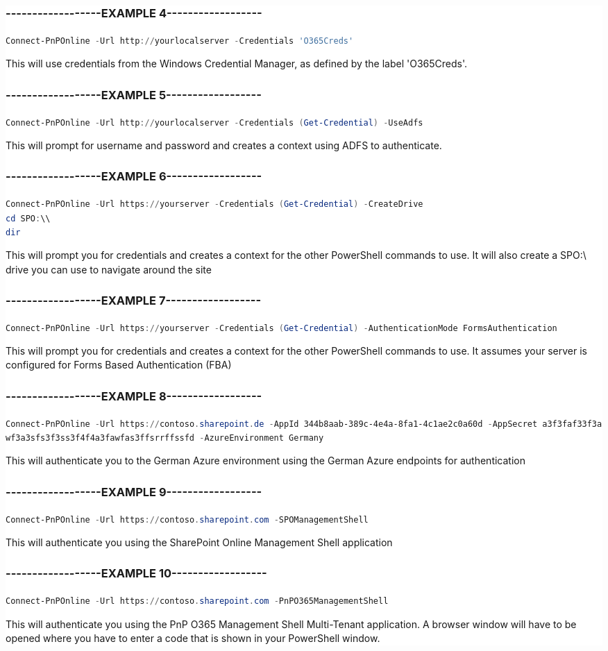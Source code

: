 ### ------------------EXAMPLE 4------------------
```powershell
Connect-PnPOnline -Url http://yourlocalserver -Credentials 'O365Creds'
```

This will use credentials from the Windows Credential Manager, as defined by the label 'O365Creds'.

### ------------------EXAMPLE 5------------------
```powershell
Connect-PnPOnline -Url http://yourlocalserver -Credentials (Get-Credential) -UseAdfs
```

This will prompt for username and password and creates a context using ADFS to authenticate.

### ------------------EXAMPLE 6------------------
```powershell
Connect-PnPOnline -Url https://yourserver -Credentials (Get-Credential) -CreateDrive
cd SPO:\\
dir
```

This will prompt you for credentials and creates a context for the other PowerShell commands to use. It will also create a SPO:\\ drive you can use to navigate around the site

### ------------------EXAMPLE 7------------------
```powershell
Connect-PnPOnline -Url https://yourserver -Credentials (Get-Credential) -AuthenticationMode FormsAuthentication
```

This will prompt you for credentials and creates a context for the other PowerShell commands to use. It assumes your server is configured for Forms Based Authentication (FBA)

### ------------------EXAMPLE 8------------------
```powershell
Connect-PnPOnline -Url https://contoso.sharepoint.de -AppId 344b8aab-389c-4e4a-8fa1-4c1ae2c0a60d -AppSecret a3f3faf33f3awf3a3sfs3f3ss3f4f4a3fawfas3ffsrrffssfd -AzureEnvironment Germany
```

This will authenticate you to the German Azure environment using the German Azure endpoints for authentication

### ------------------EXAMPLE 9------------------
```powershell
Connect-PnPOnline -Url https://contoso.sharepoint.com -SPOManagementShell
```

This will authenticate you using the SharePoint Online Management Shell application

### ------------------EXAMPLE 10------------------
```powershell
Connect-PnPOnline -Url https://contoso.sharepoint.com -PnPO365ManagementShell
```

This will authenticate you using the PnP O365 Management Shell Multi-Tenant application. A browser window will have to be opened where you have to enter a code that is shown in your PowerShell window.
